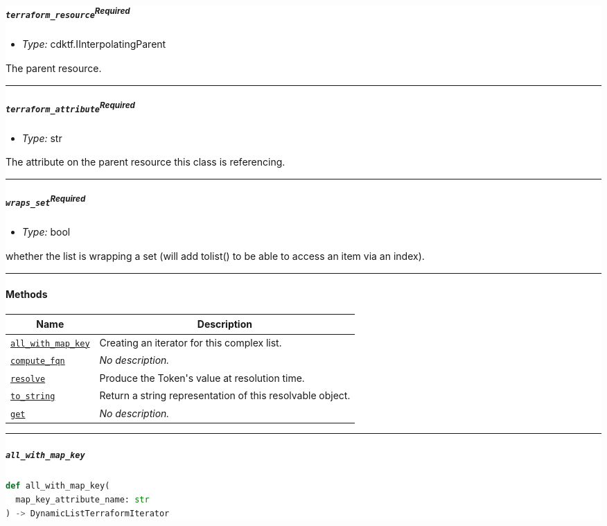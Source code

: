 ##### `terraform_resource`<sup>Required</sup> <a name="terraform_resource" id="@cdktf/provider-opentelekomcloud.dataOpentelekomcloudCesQuotasV1.DataOpentelekomcloudCesQuotasV1QuotasList.Initializer.parameter.terraformResource"></a>

- *Type:* cdktf.IInterpolatingParent

The parent resource.

---

##### `terraform_attribute`<sup>Required</sup> <a name="terraform_attribute" id="@cdktf/provider-opentelekomcloud.dataOpentelekomcloudCesQuotasV1.DataOpentelekomcloudCesQuotasV1QuotasList.Initializer.parameter.terraformAttribute"></a>

- *Type:* str

The attribute on the parent resource this class is referencing.

---

##### `wraps_set`<sup>Required</sup> <a name="wraps_set" id="@cdktf/provider-opentelekomcloud.dataOpentelekomcloudCesQuotasV1.DataOpentelekomcloudCesQuotasV1QuotasList.Initializer.parameter.wrapsSet"></a>

- *Type:* bool

whether the list is wrapping a set (will add tolist() to be able to access an item via an index).

---

#### Methods <a name="Methods" id="Methods"></a>

| **Name** | **Description** |
| --- | --- |
| <code><a href="#@cdktf/provider-opentelekomcloud.dataOpentelekomcloudCesQuotasV1.DataOpentelekomcloudCesQuotasV1QuotasList.allWithMapKey">all_with_map_key</a></code> | Creating an iterator for this complex list. |
| <code><a href="#@cdktf/provider-opentelekomcloud.dataOpentelekomcloudCesQuotasV1.DataOpentelekomcloudCesQuotasV1QuotasList.computeFqn">compute_fqn</a></code> | *No description.* |
| <code><a href="#@cdktf/provider-opentelekomcloud.dataOpentelekomcloudCesQuotasV1.DataOpentelekomcloudCesQuotasV1QuotasList.resolve">resolve</a></code> | Produce the Token's value at resolution time. |
| <code><a href="#@cdktf/provider-opentelekomcloud.dataOpentelekomcloudCesQuotasV1.DataOpentelekomcloudCesQuotasV1QuotasList.toString">to_string</a></code> | Return a string representation of this resolvable object. |
| <code><a href="#@cdktf/provider-opentelekomcloud.dataOpentelekomcloudCesQuotasV1.DataOpentelekomcloudCesQuotasV1QuotasList.get">get</a></code> | *No description.* |

---

##### `all_with_map_key` <a name="all_with_map_key" id="@cdktf/provider-opentelekomcloud.dataOpentelekomcloudCesQuotasV1.DataOpentelekomcloudCesQuotasV1QuotasList.allWithMapKey"></a>

```python
def all_with_map_key(
  map_key_attribute_name: str
) -> DynamicListTerraformIterator
```
